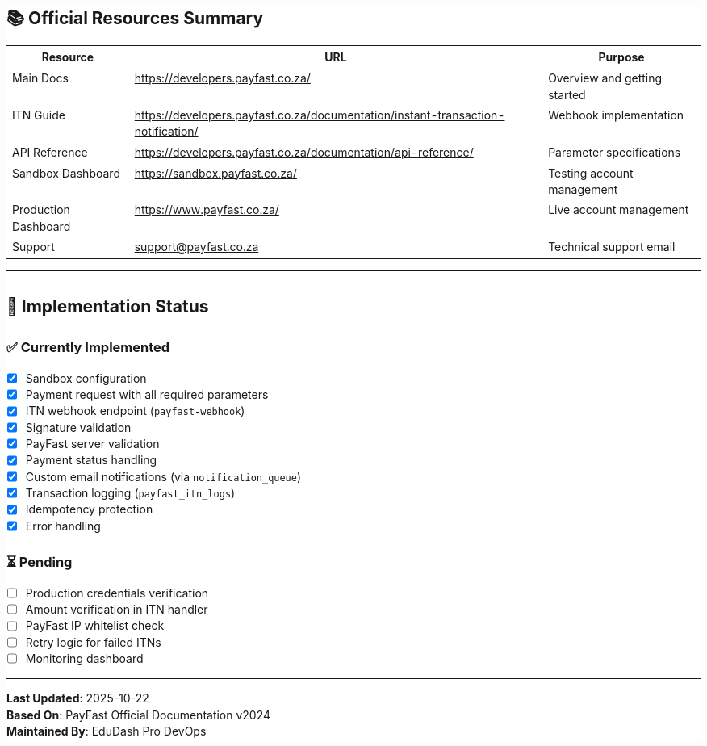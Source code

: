 ## 📚 Official Resources Summary

| Resource | URL | Purpose |
|----------|-----|---------|
| Main Docs | https://developers.payfast.co.za/ | Overview and getting started |
| ITN Guide | https://developers.payfast.co.za/documentation/instant-transaction-notification/ | Webhook implementation |
| API Reference | https://developers.payfast.co.za/documentation/api-reference/ | Parameter specifications |
| Sandbox Dashboard | https://sandbox.payfast.co.za/ | Testing account management |
| Production Dashboard | https://www.payfast.co.za/ | Live account management |
| Support | support@payfast.co.za | Technical support email |

---

## 🔄 Implementation Status

### ✅ Currently Implemented

- [x] Sandbox configuration
- [x] Payment request with all required parameters
- [x] ITN webhook endpoint (`payfast-webhook`)
- [x] Signature validation
- [x] PayFast server validation
- [x] Payment status handling
- [x] Custom email notifications (via `notification_queue`)
- [x] Transaction logging (`payfast_itn_logs`)
- [x] Idempotency protection
- [x] Error handling

### ⏳ Pending

- [ ] Production credentials verification
- [ ] Amount verification in ITN handler
- [ ] PayFast IP whitelist check
- [ ] Retry logic for failed ITNs
- [ ] Monitoring dashboard

---

**Last Updated**: 2025-10-22  
**Based On**: PayFast Official Documentation v2024  
**Maintained By**: EduDash Pro DevOps

